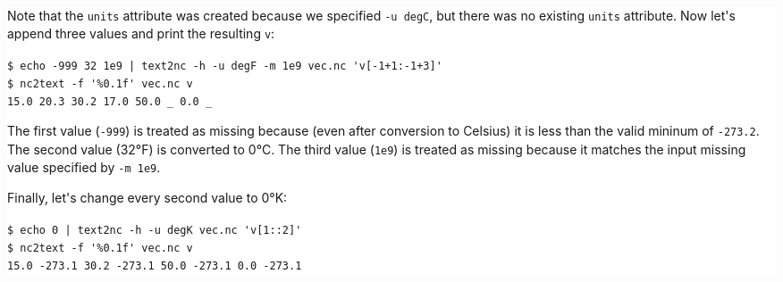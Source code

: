 Note that the `units` attribute was created because we specified
`-u degC`, but there was no existing `units` attribute. Now let's append
three values and print the resulting `v`:

    $ echo -999 32 1e9 | text2nc -h -u degF -m 1e9 vec.nc 'v[-1+1:-1+3]'
    $ nc2text -f '%0.1f' vec.nc v
    15.0 20.3 30.2 17.0 50.0 _ 0.0 _

The first value (`-999`) is treated as missing because (even after
conversion to Celsius) it is less than the valid mininum of `-273.2`.
The second value (32°F) is converted to 0°C. The third value (`1e9`) is
treated as missing because it matches the input missing value specified
by `-m 1e9`.

Finally, let's change every second value to 0°K:

    $ echo 0 | text2nc -h -u degK vec.nc 'v[1::2]'
    $ nc2text -f '%0.1f' vec.nc v
    15.0 -273.1 30.2 -273.1 50.0 -273.1 0.0 -273.1
